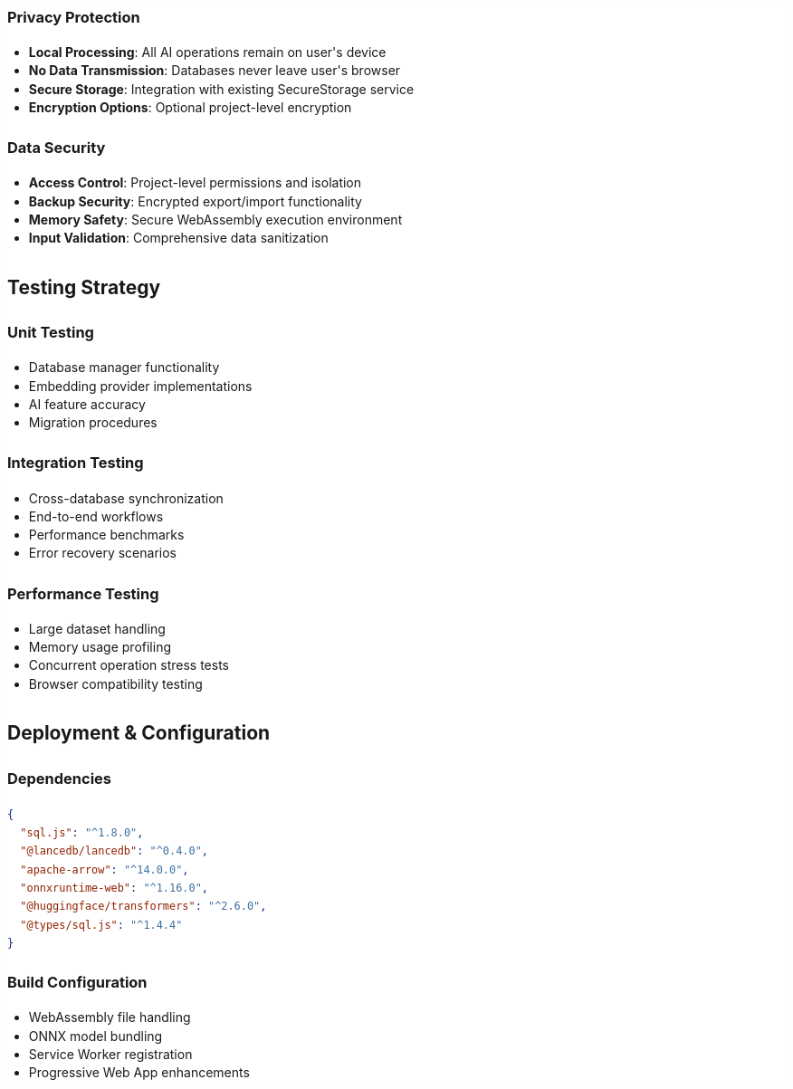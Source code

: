 ### Privacy Protection
- **Local Processing**: All AI operations remain on user's device
- **No Data Transmission**: Databases never leave user's browser
- **Secure Storage**: Integration with existing SecureStorage service
- **Encryption Options**: Optional project-level encryption

### Data Security
- **Access Control**: Project-level permissions and isolation
- **Backup Security**: Encrypted export/import functionality
- **Memory Safety**: Secure WebAssembly execution environment
- **Input Validation**: Comprehensive data sanitization

## Testing Strategy

### Unit Testing
- Database manager functionality
- Embedding provider implementations
- AI feature accuracy
- Migration procedures

### Integration Testing
- Cross-database synchronization
- End-to-end workflows
- Performance benchmarks
- Error recovery scenarios

### Performance Testing
- Large dataset handling
- Memory usage profiling
- Concurrent operation stress tests
- Browser compatibility testing

## Deployment & Configuration

### Dependencies
```json
{
  "sql.js": "^1.8.0",
  "@lancedb/lancedb": "^0.4.0",
  "apache-arrow": "^14.0.0",
  "onnxruntime-web": "^1.16.0",
  "@huggingface/transformers": "^2.6.0",
  "@types/sql.js": "^1.4.4"
}
```

### Build Configuration
- WebAssembly file handling
- ONNX model bundling
- Service Worker registration
- Progressive Web App enhancements
